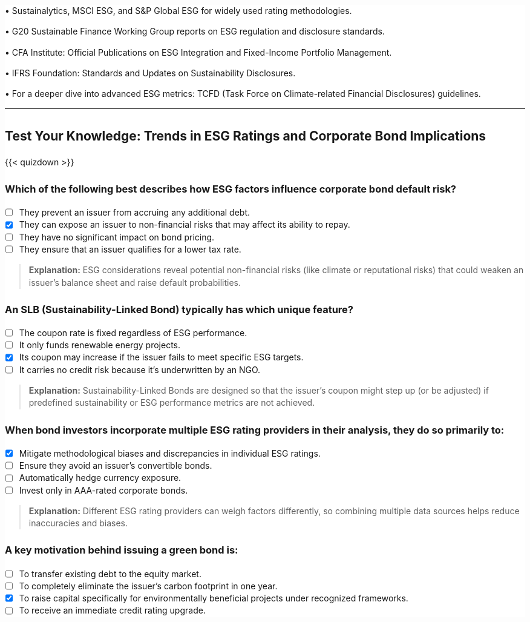 • Sustainalytics, MSCI ESG, and S&P Global ESG for widely used rating methodologies.  

• G20 Sustainable Finance Working Group reports on ESG regulation and disclosure standards.  

• CFA Institute: Official Publications on ESG Integration and Fixed-Income Portfolio Management.  

• IFRS Foundation: Standards and Updates on Sustainability Disclosures.  

• For a deeper dive into advanced ESG metrics: TCFD (Task Force on Climate-related Financial Disclosures) guidelines.

--------------------------------------------------------------------------------

## Test Your Knowledge: Trends in ESG Ratings and Corporate Bond Implications

{{< quizdown >}}

### Which of the following best describes how ESG factors influence corporate bond default risk?

- [ ] They prevent an issuer from accruing any additional debt.  
- [x] They can expose an issuer to non-financial risks that may affect its ability to repay.  
- [ ] They have no significant impact on bond pricing.  
- [ ] They ensure that an issuer qualifies for a lower tax rate.  

> **Explanation:** ESG considerations reveal potential non-financial risks (like climate or reputational risks) that could weaken an issuer’s balance sheet and raise default probabilities.

### An SLB (Sustainability-Linked Bond) typically has which unique feature?

- [ ] The coupon rate is fixed regardless of ESG performance.  
- [ ] It only funds renewable energy projects.  
- [x] Its coupon may increase if the issuer fails to meet specific ESG targets.  
- [ ] It carries no credit risk because it’s underwritten by an NGO.  

> **Explanation:** Sustainability-Linked Bonds are designed so that the issuer’s coupon might step up (or be adjusted) if predefined sustainability or ESG performance metrics are not achieved.

### When bond investors incorporate multiple ESG rating providers in their analysis, they do so primarily to:

- [x] Mitigate methodological biases and discrepancies in individual ESG ratings.  
- [ ] Ensure they avoid an issuer’s convertible bonds.  
- [ ] Automatically hedge currency exposure.  
- [ ] Invest only in AAA-rated corporate bonds.  

> **Explanation:** Different ESG rating providers can weigh factors differently, so combining multiple data sources helps reduce inaccuracies and biases.

### A key motivation behind issuing a green bond is:

- [ ] To transfer existing debt to the equity market.  
- [ ] To completely eliminate the issuer’s carbon footprint in one year.  
- [x] To raise capital specifically for environmentally beneficial projects under recognized frameworks.  
- [ ] To receive an immediate credit rating upgrade.  

